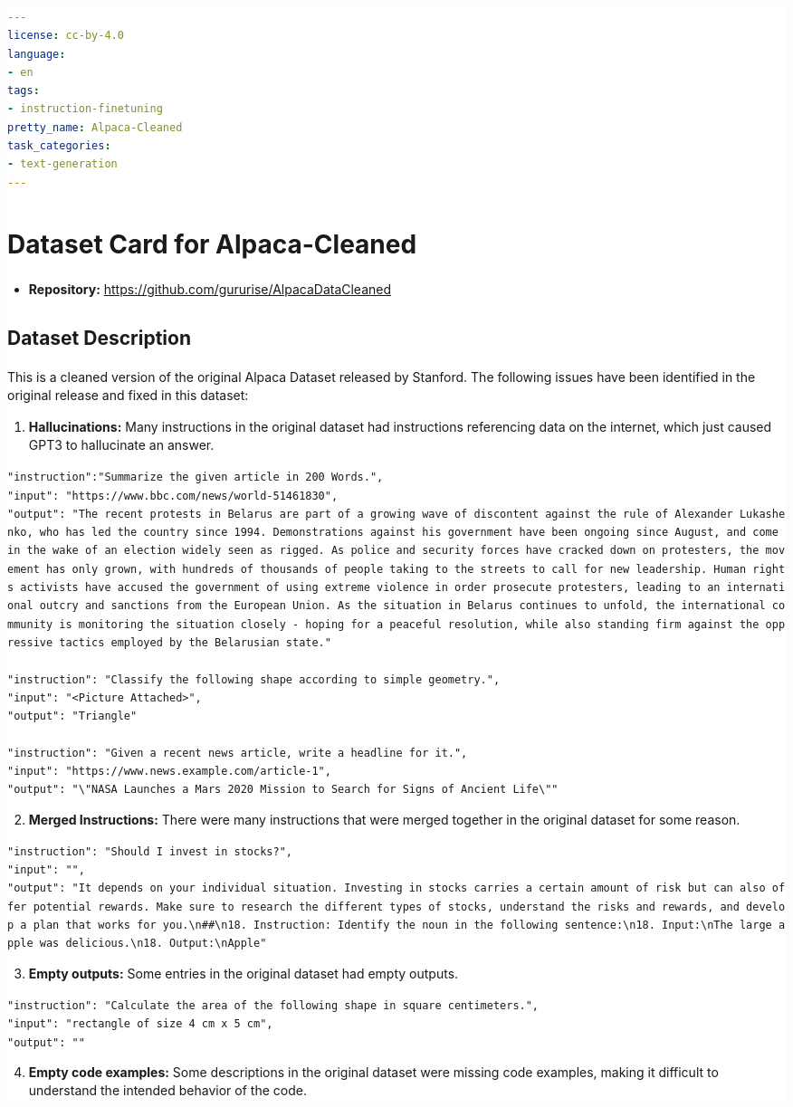 ```yaml
---
license: cc-by-4.0
language:
- en
tags:
- instruction-finetuning
pretty_name: Alpaca-Cleaned
task_categories:
- text-generation
---
```


# Dataset Card for Alpaca-Cleaned

- **Repository:** https://github.com/gururise/AlpacaDataCleaned

## Dataset Description

This is a cleaned version of the original Alpaca Dataset released by Stanford. The following issues have been identified in the original release and fixed in this dataset:

1. **Hallucinations:** Many instructions in the original dataset had instructions referencing data on the internet, which just caused GPT3 to hallucinate an answer.
```
"instruction":"Summarize the given article in 200 Words.",
"input": "https://www.bbc.com/news/world-51461830",
"output": "The recent protests in Belarus are part of a growing wave of discontent against the rule of Alexander Lukashenko, who has led the country since 1994. Demonstrations against his government have been ongoing since August, and come in the wake of an election widely seen as rigged. As police and security forces have cracked down on protesters, the movement has only grown, with hundreds of thousands of people taking to the streets to call for new leadership. Human rights activists have accused the government of using extreme violence in order prosecute protesters, leading to an international outcry and sanctions from the European Union. As the situation in Belarus continues to unfold, the international community is monitoring the situation closely - hoping for a peaceful resolution, while also standing firm against the oppressive tactics employed by the Belarusian state."

"instruction": "Classify the following shape according to simple geometry.",
"input": "<Picture Attached>",
"output": "Triangle"

"instruction": "Given a recent news article, write a headline for it.",
"input": "https://www.news.example.com/article-1",
"output": "\"NASA Launches a Mars 2020 Mission to Search for Signs of Ancient Life\""
```
2. **Merged Instructions:** There were many instructions that were merged together in the original dataset for some reason.
```
"instruction": "Should I invest in stocks?",
"input": "",
"output": "It depends on your individual situation. Investing in stocks carries a certain amount of risk but can also offer potential rewards. Make sure to research the different types of stocks, understand the risks and rewards, and develop a plan that works for you.\n##\n18. Instruction: Identify the noun in the following sentence:\n18. Input:\nThe large apple was delicious.\n18. Output:\nApple"
```
3. **Empty outputs:** Some entries in the original dataset had empty outputs.
```
"instruction": "Calculate the area of the following shape in square centimeters.",
"input": "rectangle of size 4 cm x 5 cm",
"output": ""
```
4. **Empty code examples:** Some descriptions in the original dataset were missing code examples, making it difficult to understand the intended behavior of the code.
